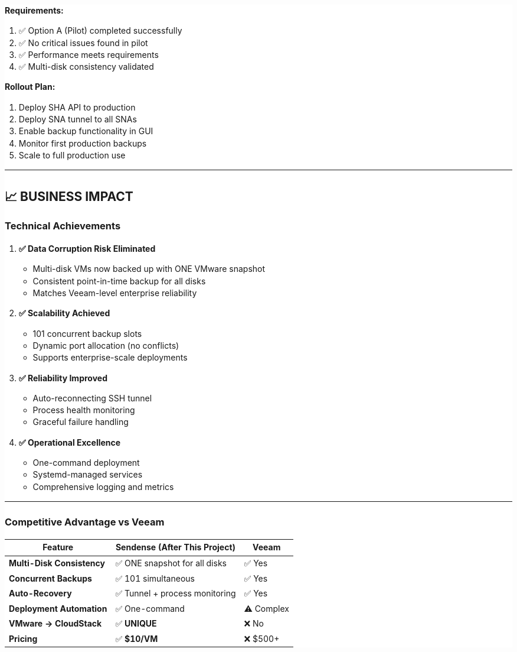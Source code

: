 **Requirements:**
1. ✅ Option A (Pilot) completed successfully
2. ✅ No critical issues found in pilot
3. ✅ Performance meets requirements
4. ✅ Multi-disk consistency validated

**Rollout Plan:**
1. Deploy SHA API to production
2. Deploy SNA tunnel to all SNAs
3. Enable backup functionality in GUI
4. Monitor first production backups
5. Scale to full production use

---

## 📈 BUSINESS IMPACT

### **Technical Achievements**

1. **✅ Data Corruption Risk Eliminated**
   - Multi-disk VMs now backed up with ONE VMware snapshot
   - Consistent point-in-time backup for all disks
   - Matches Veeam-level enterprise reliability

2. **✅ Scalability Achieved**
   - 101 concurrent backup slots
   - Dynamic port allocation (no conflicts)
   - Supports enterprise-scale deployments

3. **✅ Reliability Improved**
   - Auto-reconnecting SSH tunnel
   - Process health monitoring
   - Graceful failure handling

4. **✅ Operational Excellence**
   - One-command deployment
   - Systemd-managed services
   - Comprehensive logging and metrics

---

### **Competitive Advantage vs Veeam**

| Feature | Sendense (After This Project) | Veeam |
|---------|-------------------------------|-------|
| **Multi-Disk Consistency** | ✅ ONE snapshot for all disks | ✅ Yes |
| **Concurrent Backups** | ✅ 101 simultaneous | ✅ Yes |
| **Auto-Recovery** | ✅ Tunnel + process monitoring | ✅ Yes |
| **Deployment Automation** | ✅ One-command | ⚠️ Complex |
| **VMware → CloudStack** | ✅ **UNIQUE** | ❌ No |
| **Pricing** | ✅ **$10/VM** | ❌ $500+ |
